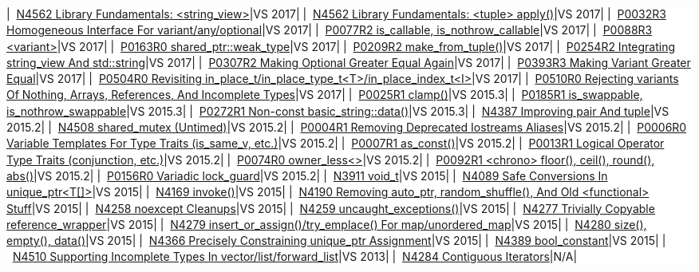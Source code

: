 |&nbsp;&nbsp;[N4562 Library Fundamentals: \<string_view>](http://www.open-std.org/jtc1/sc22/wg21/docs/papers/2015/n4562.html#string.view)|VS 2017|
|&nbsp;&nbsp;[N4562 Library Fundamentals: \<tuple> apply()](http://www.open-std.org/jtc1/sc22/wg21/docs/papers/2015/n4562.html#tuple)|VS 2017|
|&nbsp;&nbsp;[P0032R3 Homogeneous Interface For variant/any/optional](http://www.open-std.org/jtc1/sc22/wg21/docs/papers/2016/p0032r3.pdf)|VS 2017|
|&nbsp;&nbsp;[P0077R2 is_callable, is_nothrow_callable](http://www.open-std.org/jtc1/sc22/wg21/docs/papers/2016/p0077r2.html)|VS 2017|
|&nbsp;&nbsp;[P0088R3 \<variant>](http://www.open-std.org/jtc1/sc22/wg21/docs/papers/2016/p0088r3.html)|VS 2017|
|&nbsp;&nbsp;[P0163R0 shared_ptr::weak_type](http://www.open-std.org/jtc1/sc22/wg21/docs/papers/2015/p0163r0.html)|VS 2017|
|&nbsp;&nbsp;[P0209R2 make_from_tuple()](http://www.open-std.org/jtc1/sc22/wg21/docs/papers/2016/p0209r2.pdf)|VS 2017|
|&nbsp;&nbsp;[P0254R2 Integrating string_view And std::string](http://www.open-std.org/jtc1/sc22/wg21/docs/papers/2016/p0254r2.pdf)|VS 2017|
|&nbsp;&nbsp;[P0307R2 Making Optional Greater Equal Again](http://www.open-std.org/jtc1/sc22/wg21/docs/papers/2016/p0307r2.pdf)|VS 2017|
|&nbsp;&nbsp;[P0393R3 Making Variant Greater Equal](http://www.open-std.org/jtc1/sc22/wg21/docs/papers/2016/p0393r3.html)|VS 2017|
|&nbsp;&nbsp;[P0504R0 Revisiting in_place_t/in_place_type_t\<T>/in_place_index_t\<I>](http://www.open-std.org/jtc1/sc22/wg21/docs/papers/2016/p0504r0.html)|VS 2017|
|&nbsp;&nbsp;[P0510R0 Rejecting variants Of Nothing, Arrays, References, And Incomplete Types](http://www.open-std.org/jtc1/sc22/wg21/docs/papers/2016/p0510r0.html)|VS 2017|
|&nbsp;&nbsp;[P0025R1 clamp()](http://www.open-std.org/jtc1/sc22/wg21/docs/papers/2015/p0025r1.html)|VS 2015.3|
|&nbsp;&nbsp;[P0185R1 is_swappable, is_nothrow_swappable](http://www.open-std.org/jtc1/sc22/wg21/docs/papers/2016/p0185r1.html)|VS 2015.3|
|&nbsp;&nbsp;[P0272R1 Non-const basic_string::data()](http://www.open-std.org/jtc1/sc22/wg21/docs/papers/2016/p0272r1.html)|VS 2015.3|
|&nbsp;&nbsp;[N4387 Improving pair And tuple](http://www.open-std.org/jtc1/sc22/wg21/docs/papers/2015/n4387.html)|VS 2015.2|
|&nbsp;&nbsp;[N4508 shared_mutex (Untimed)](http://www.open-std.org/jtc1/sc22/wg21/docs/papers/2015/n4508.html)|VS 2015.2|
|&nbsp;&nbsp;[P0004R1 Removing Deprecated Iostreams Aliases](http://www.open-std.org/jtc1/sc22/wg21/docs/papers/2015/p0004r1.html)|VS 2015.2|
|&nbsp;&nbsp;[P0006R0 Variable Templates For Type Traits (is_same_v, etc.)](http://www.open-std.org/jtc1/sc22/wg21/docs/papers/2015/p0006r0.html)|VS 2015.2|
|&nbsp;&nbsp;[P0007R1 as_const()](http://www.open-std.org/jtc1/sc22/wg21/docs/papers/2015/p0007r1.html)|VS 2015.2|
|&nbsp;&nbsp;[P0013R1 Logical Operator Type Traits (conjunction, etc.)](http://www.open-std.org/jtc1/sc22/wg21/docs/papers/2015/p0013r1.html)|VS 2015.2|
|&nbsp;&nbsp;[P0074R0 owner_less\<>](http://www.open-std.org/jtc1/sc22/wg21/docs/papers/2015/p0074r0.html)|VS 2015.2|
|&nbsp;&nbsp;[P0092R1 \<chrono> floor(), ceil(), round(), abs()](http://www.open-std.org/jtc1/sc22/wg21/docs/papers/2015/p0092r1.html)|VS 2015.2|
|&nbsp;&nbsp;[P0156R0 Variadic lock_guard](http://www.open-std.org/jtc1/sc22/wg21/docs/papers/2015/p0156r0.html)|VS 2015.2|
|&nbsp;&nbsp;[N3911 void_t](http://www.open-std.org/jtc1/sc22/wg21/docs/papers/2014/n3911.pdf)|VS 2015|
|&nbsp;&nbsp;[N4089 Safe Conversions In unique_ptr\<T[]>](http://www.open-std.org/jtc1/sc22/wg21/docs/papers/2014/n4089.pdf)|VS 2015|
|&nbsp;&nbsp;[N4169 invoke()](http://www.open-std.org/jtc1/sc22/wg21/docs/papers/2014/n4169.html)|VS 2015|
|&nbsp;&nbsp;[N4190 Removing auto_ptr, random_shuffle(), And Old \<functional> Stuff](http://www.open-std.org/jtc1/sc22/wg21/docs/papers/2014/n4190.htm)|VS 2015|
|&nbsp;&nbsp;[N4258 noexcept Cleanups](http://www.open-std.org/jtc1/sc22/wg21/docs/papers/2014/n4258.pdf)|VS 2015|
|&nbsp;&nbsp;[N4259 uncaught_exceptions()](http://www.open-std.org/jtc1/sc22/wg21/docs/papers/2014/n4259.pdf)|VS 2015|
|&nbsp;&nbsp;[N4277 Trivially Copyable reference_wrapper](http://www.open-std.org/jtc1/sc22/wg21/docs/papers/2014/n4277.html)|VS 2015|
|&nbsp;&nbsp;[N4279 insert_or_assign()/try_emplace() For map/unordered_map](http://www.open-std.org/jtc1/sc22/wg21/docs/papers/2014/n4279.html)|VS 2015|
|&nbsp;&nbsp;[N4280 size(), empty(), data()](http://www.open-std.org/jtc1/sc22/wg21/docs/papers/2014/n4280.pdf)|VS 2015|
|&nbsp;&nbsp;[N4366 Precisely Constraining unique_ptr Assignment](http://www.open-std.org/jtc1/sc22/wg21/docs/papers/2015/n4366.html)|VS 2015|
|&nbsp;&nbsp;[N4389 bool_constant](http://www.open-std.org/jtc1/sc22/wg21/docs/papers/2015/n4389.html)|VS 2015|
|&nbsp;&nbsp;[N4510 Supporting Incomplete Types In vector/list/forward_list](http://www.open-std.org/jtc1/sc22/wg21/docs/papers/2015/n4510.html)|VS 2013|
|&nbsp;&nbsp;[N4284 Contiguous Iterators](http://www.open-std.org/jtc1/sc22/wg21/docs/papers/2014/n4284.html)|N/A|